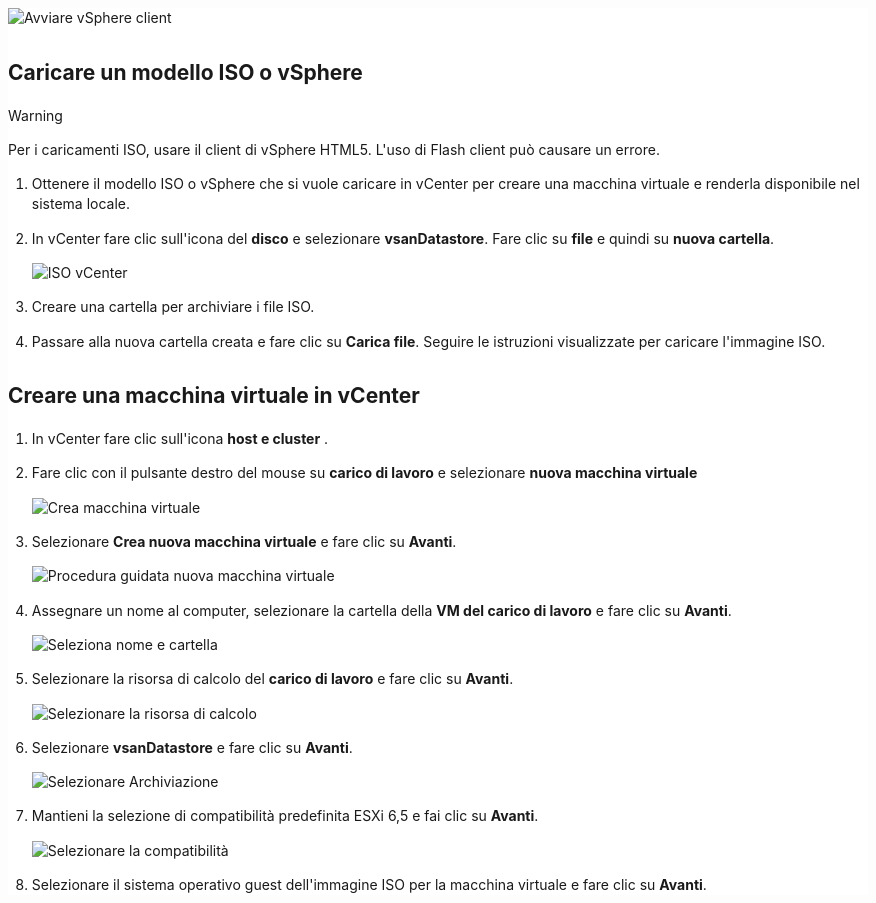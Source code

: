    ![Avviare vSphere client](media/launch-vcenter-from-cloudsimple-portal.png)

## <a name="upload-an-iso-or-vsphere-template"></a>Caricare un modello ISO o vSphere

> [!WARNING]
> Per i caricamenti ISO, usare il client di vSphere HTML5.  L'uso di Flash client può causare un errore.

1. Ottenere il modello ISO o vSphere che si vuole caricare in vCenter per creare una macchina virtuale e renderla disponibile nel sistema locale.

2. In vCenter fare clic sull'icona del **disco** e selezionare **vsanDatastore**. Fare clic su **file** e quindi su **nuova cartella**.

    ![ISO vCenter](media/vcenter-create-folder.png)

3. Creare una cartella per archiviare i file ISO.

4. Passare alla nuova cartella creata e fare clic su **Carica file**. Seguire le istruzioni visualizzate per caricare l'immagine ISO.

## <a name="create-a-virtual-machine-in-vcenter"></a>Creare una macchina virtuale in vCenter

1. In vCenter fare clic sull'icona **host e cluster** .

2. Fare clic con il pulsante destro del mouse su **carico di lavoro** e selezionare **nuova macchina virtuale**
    
    ![Crea macchina virtuale](media/create-vcenter-virtual-machine-01.png)

3. Selezionare **Crea nuova macchina virtuale** e fare clic su **Avanti**.

    ![Procedura guidata nuova macchina virtuale](media/create-vcenter-virtual-machine-02.png)

4. Assegnare un nome al computer, selezionare la cartella della **VM del carico di lavoro** e fare clic su **Avanti**.

    ![Seleziona nome e cartella](media/create-vcenter-virtual-machine-03.png)

5. Selezionare la risorsa di calcolo del **carico di lavoro** e fare clic su **Avanti**.

    ![Selezionare la risorsa di calcolo](media/create-vcenter-virtual-machine-04.png)

6. Selezionare **vsanDatastore** e fare clic su **Avanti**.

    ![Selezionare Archiviazione](media/create-vcenter-virtual-machine-05.png)

7. Mantieni la selezione di compatibilità predefinita ESXi 6,5 e fai clic su **Avanti**.

    ![Selezionare la compatibilità](media/create-vcenter-virtual-machine-06.png)

8. Selezionare il sistema operativo guest dell'immagine ISO per la macchina virtuale e fare clic su **Avanti**.

